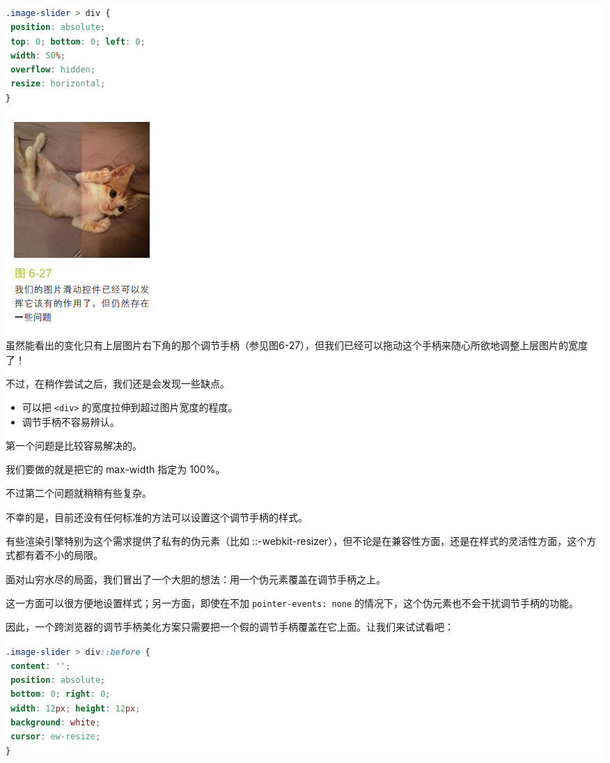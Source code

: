 ```css
.image-slider > div {
 position: absolute;
 top: 0; bottom: 0; left: 0;
 width: 50%;
 overflow: hidden;
 resize: horizontal;
}
```

![35-2](https://github.com/Artila/CSS/blob/master/CSS%20SECRETS/%E7%AC%AC6%E7%AB%A0%20%E7%94%A8%E6%88%B7%E4%BD%93%E9%AA%8C/images/35-2.PNG)

虽然能看出的变化只有上层图片右下角的那个调节手柄（参见图6-27），但我们已经可以拖动这个手柄来随心所欲地调整上层图片的宽度了！

不过，在稍作尝试之后，我们还是会发现一些缺点。

- 可以把 `<div>` 的宽度拉伸到超过图片宽度的程度。
- 调节手柄不容易辨认。

第一个问题是比较容易解决的。

我们要做的就是把它的 max-width 指定为 100%。

不过第二个问题就稍稍有些复杂。

不幸的是，目前还没有任何标准的方法可以设置这个调节手柄的样式。

有些渲染引擎特别为这个需求提供了私有的伪元素（比如 ::-webkit-resizer），但不论是在兼容性方面，还是在样式的灵活性方面，这个方式都有着不小的局限。

面对山穷水尽的局面，我们冒出了一个大胆的想法：用一个伪元素覆盖在调节手柄之上。

这一方面可以很方便地设置样式；另一方面，即使在不加 `pointer-events: none` 的情况下，这个伪元素也不会干扰调节手柄的功能。

因此，一个跨浏览器的调节手柄美化方案只需要把一个假的调节手柄覆盖在它上面。让我们来试试看吧：

```css
.image-slider > div::before {
 content: '';
 position: absolute;
 bottom: 0; right: 0;
 width: 12px; height: 12px;
 background: white;
 cursor: ew-resize;
}
```

